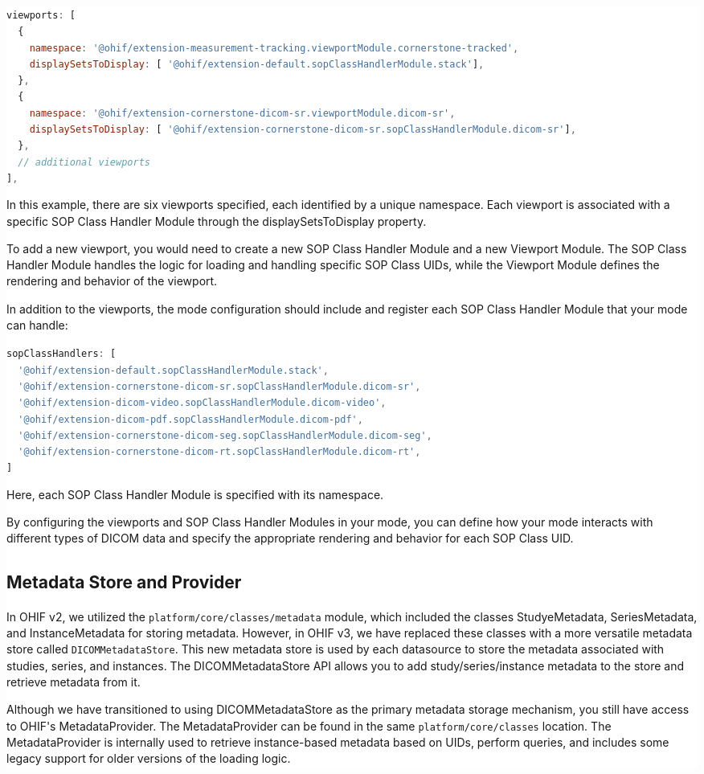 ```js
viewports: [
  {
    namespace: '@ohif/extension-measurement-tracking.viewportModule.cornerstone-tracked',
    displaySetsToDisplay: [ '@ohif/extension-default.sopClassHandlerModule.stack'],
  },
  {
    namespace: '@ohif/extension-cornerstone-dicom-sr.viewportModule.dicom-sr',
    displaySetsToDisplay: [ '@ohif/extension-cornerstone-dicom-sr.sopClassHandlerModule.dicom-sr'],
  },
  // additional viewports
],
```

In this example, there are six viewports specified, each identified by a unique namespace. Each viewport is associated with a specific SOP Class Handler Module through the displaySetsToDisplay property.

To add a new viewport, you would need to create a new SOP Class Handler Module and a new Viewport Module. The SOP Class Handler Module handles the logic for loading and handling specific SOP Class UIDs, while the Viewport Module defines the rendering and behavior of the viewport.

In addition to the viewports, the mode configuration should include and register each SOP Class Handler Module that your mode can handle:


```js
sopClassHandlers: [
  '@ohif/extension-default.sopClassHandlerModule.stack',
  '@ohif/extension-cornerstone-dicom-sr.sopClassHandlerModule.dicom-sr',
  '@ohif/extension-dicom-video.sopClassHandlerModule.dicom-video',
  '@ohif/extension-dicom-pdf.sopClassHandlerModule.dicom-pdf',
  '@ohif/extension-cornerstone-dicom-seg.sopClassHandlerModule.dicom-seg',
  '@ohif/extension-cornerstone-dicom-rt.sopClassHandlerModule.dicom-rt',
]
```

Here, each SOP Class Handler Module is specified with its namespace.

By configuring the viewports and SOP Class Handler Modules in your mode, you can define how your mode interacts with different types of DICOM data and specify the appropriate rendering and behavior for each SOP Class UID.

## Metadata Store and Provider

In OHIF v2, we utilized the `platform/core/classes/metadata` module, which included the classes StudyeMetadata, SeriesMetadata, and InstanceMetadata for storing metadata. However, in OHIF v3, we have replaced these classes with a more versatile metadata store called `DICOMMetadataStore`. This new metadata store is used by each datasource to store the metadata associated with studies, series, and instances. The DICOMMetadataStore API allows you to add study/series/instance metadata to the store and retrieve metadata from it.

Although we have transitioned to using DICOMMetadataStore as the primary metadata storage mechanism, you still have access to OHIF's MetadataProvider. The MetadataProvider can be found in the same `platform/core/classes` location. The MetadataProvider is internally used to retrieve instance-based metadata based on UIDs, perform queries, and includes some legacy support for older versions of the loading logic.
